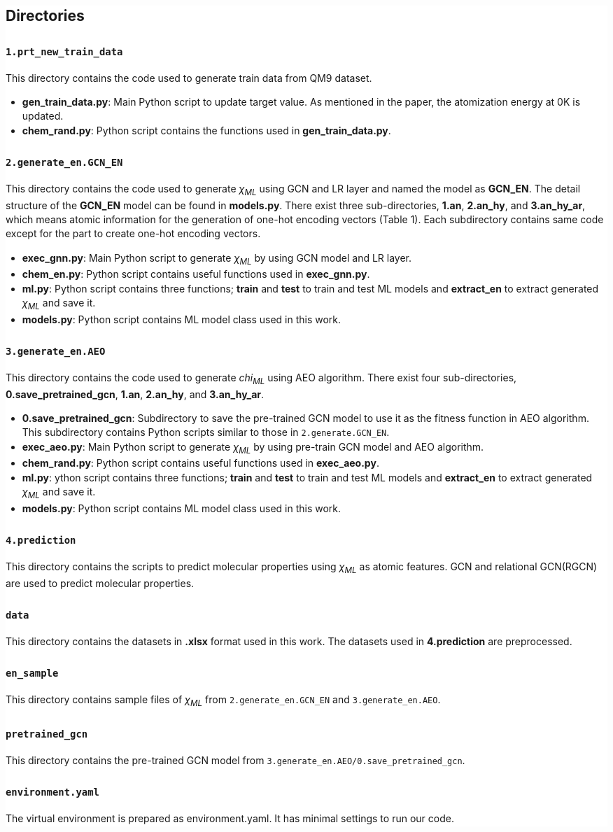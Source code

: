## Directories

### `1.prt_new_train_data`
This directory contains the code used to generate train data from QM9 dataset.
- **gen_train_data.py**: Main Python script to update target value. As mentioned in the paper, the atomization energy at 0K is updated.
- **chem_rand.py**: Python script contains the functions used in **gen_train_data.py**.

### `2.generate_en.GCN_EN`
This directory contains the code used to generate $\chi_{ML}$ using GCN and LR layer and named the model as **GCN_EN**. The detail structure of the **GCN_EN** model can be found in **models.py**. There exist three sub-directories, **1.an**, **2.an_hy**, and **3.an_hy_ar**, which means atomic information for the generation of one-hot encoding vectors (Table 1).  Each subdirectory contains same code except for the part to create one-hot encoding vectors. 
- **exec_gnn.py**: Main Python script to generate $\chi_{ML}$ by using GCN model and LR layer.
- **chem_en.py**: Python script contains useful functions used in **exec_gnn.py**.
- **ml.py**: Python script contains three functions; **train** and **test** to train and test ML models and **extract_en** to extract generated $\chi_{ML}$ and save it.
- **models.py**: Python script contains ML model class used in this work. 

### `3.generate_en.AEO`
This directory contains the code used to generate $chi_{ML}$ using AEO algorithm. There exist four sub-directories, **0.save_pretrained_gcn**, **1.an**, **2.an_hy**, and **3.an_hy_ar**. 
- **0.save_pretrained_gcn**: Subdirectory to save the pre-trained GCN model to use it as the fitness function in AEO algorithm. This subdirectory contains Python scripts similar to those in `2.generate.GCN_EN`.
- **exec_aeo.py**: Main Python script to generate $\chi_{ML}$ by using pre-train GCN model and AEO algorithm. 
- **chem_rand.py**: Python script contains useful functions used in **exec_aeo.py**.
- **ml.py**: ython script contains three functions; **train** and **test** to train and test ML models and **extract_en** to extract generated $\chi_{ML}$ and save it.
- **models.py**: Python script contains ML model class used in this work. 

### `4.prediction`
This directory contains the scripts to predict molecular properties using $\chi_{ML}$ as atomic features. GCN and relational GCN(RGCN) are used to predict molecular properties.

### `data`
This directory contains the datasets in **.xlsx** format used in this work. The datasets used in **4.prediction** are preprocessed.

### `en_sample`
This directory contains sample files of $\chi_{ML}$ from `2.generate_en.GCN_EN` and `3.generate_en.AEO`.

### `pretrained_gcn`
This directory contains the pre-trained GCN model from `3.generate_en.AEO/0.save_pretrained_gcn`.

### `environment.yaml`
The virtual environment is prepared as environment.yaml. It has minimal settings to run our code.
